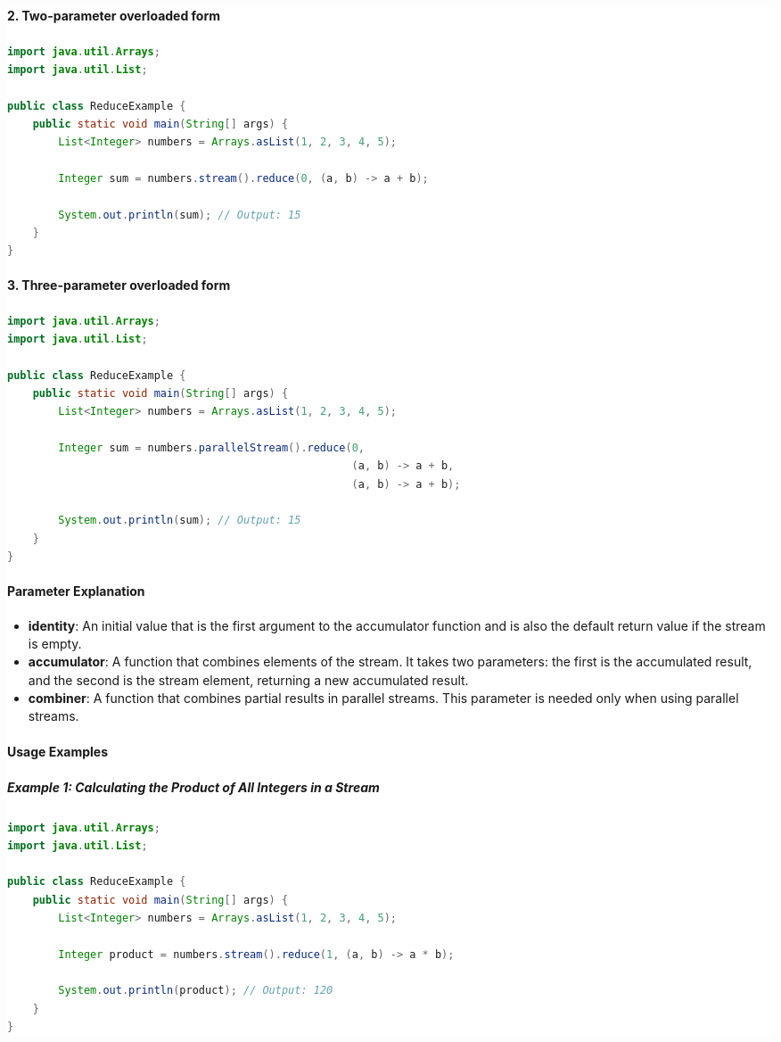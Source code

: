 
#### 2. Two-parameter overloaded form

```java
import java.util.Arrays;
import java.util.List;

public class ReduceExample {
    public static void main(String[] args) {
        List<Integer> numbers = Arrays.asList(1, 2, 3, 4, 5);

        Integer sum = numbers.stream().reduce(0, (a, b) -> a + b);

        System.out.println(sum); // Output: 15
    }
}
```

#### 3. Three-parameter overloaded form

```java
import java.util.Arrays;
import java.util.List;

public class ReduceExample {
    public static void main(String[] args) {
        List<Integer> numbers = Arrays.asList(1, 2, 3, 4, 5);

        Integer sum = numbers.parallelStream().reduce(0,
                                                      (a, b) -> a + b,
                                                      (a, b) -> a + b);

        System.out.println(sum); // Output: 15
    }
}
```

#### Parameter Explanation

- **identity**: An initial value that is the first argument to the accumulator function and is also the default return value if the stream is empty.
- **accumulator**: A function that combines elements of the stream. It takes two parameters: the first is the accumulated result, and the second is the stream element, returning a new accumulated result.
- **combiner**: A function that combines partial results in parallel streams. This parameter is needed only when using parallel streams.

#### Usage Examples

##### Example 1: Calculating the Product of All Integers in a Stream

```java
import java.util.Arrays;
import java.util.List;

public class ReduceExample {
    public static void main(String[] args) {
        List<Integer> numbers = Arrays.asList(1, 2, 3, 4, 5);

        Integer product = numbers.stream().reduce(1, (a, b) -> a * b);

        System.out.println(product); // Output: 120
    }
}
```
